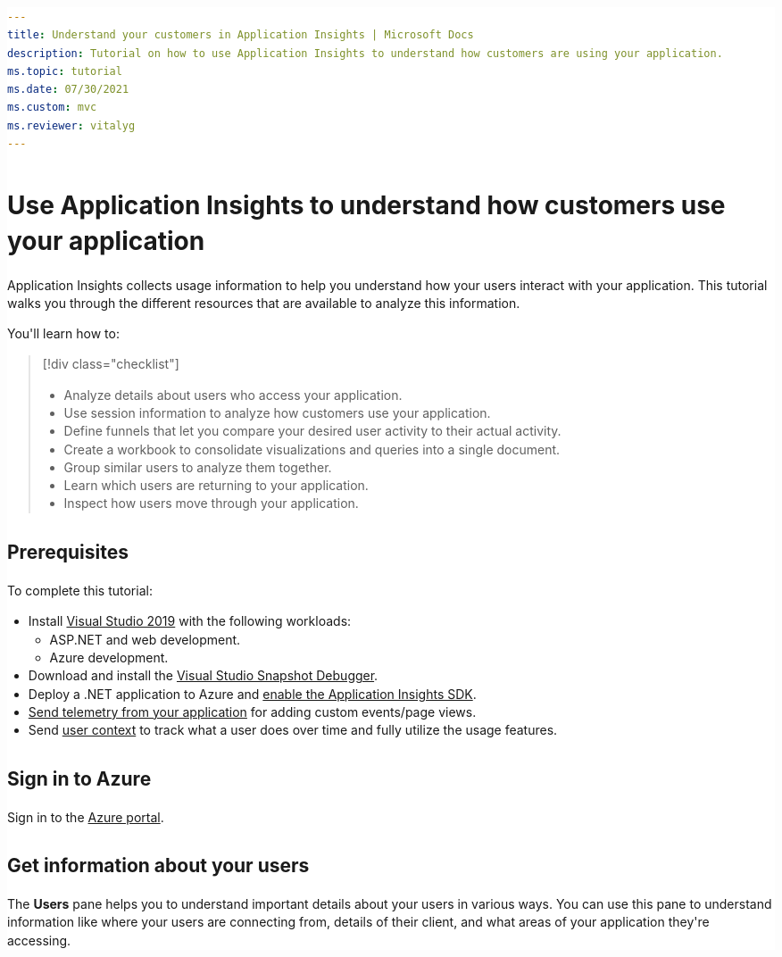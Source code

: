 ```yaml
---
title: Understand your customers in Application Insights | Microsoft Docs
description: Tutorial on how to use Application Insights to understand how customers are using your application.
ms.topic: tutorial
ms.date: 07/30/2021
ms.custom: mvc
ms.reviewer: vitalyg
---
```


# Use Application Insights to understand how customers use your application

 Application Insights collects usage information to help you understand how your users interact with your application. This tutorial walks you through the different resources that are available to analyze this information.

You'll learn how to:

> [!div class="checklist"]
> * Analyze details about users who access your application.
> * Use session information to analyze how customers use your application.
> * Define funnels that let you compare your desired user activity to their actual activity.
> * Create a workbook to consolidate visualizations and queries into a single document.
> * Group similar users to analyze them together.
> * Learn which users are returning to your application.
> * Inspect how users move through your application.

## Prerequisites

To complete this tutorial:

- Install [Visual Studio 2019](https://www.visualstudio.com/downloads/) with the following workloads:
	- ASP.NET and web development.
	- Azure development.
- Download and install the [Visual Studio Snapshot Debugger](https://aka.ms/snapshotdebugger).
- Deploy a .NET application to Azure and [enable the Application Insights SDK](../app/asp-net.md).
- [Send telemetry from your application](../app/usage-overview.md#send-telemetry-from-your-app) for adding custom events/page views.
- Send [user context](./usage-overview.md) to track what a user does over time and fully utilize the usage features.

## Sign in to Azure
Sign in to the [Azure portal](https://portal.azure.com).

## Get information about your users
The **Users** pane helps you to understand important details about your users in various ways. You can use this pane to understand information like where your users are connecting from, details of their client, and what areas of your application they're accessing.
